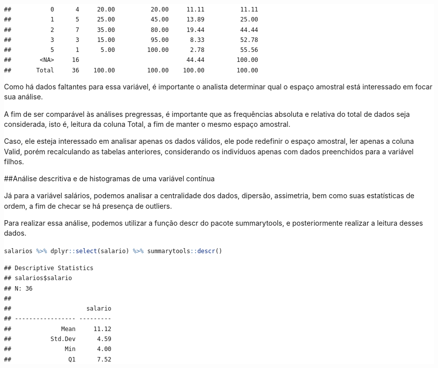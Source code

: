     ##           0      4     20.00          20.00     11.11          11.11
    ##           1      5     25.00          45.00     13.89          25.00
    ##           2      7     35.00          80.00     19.44          44.44
    ##           3      3     15.00          95.00      8.33          52.78
    ##           5      1      5.00         100.00      2.78          55.56
    ##        <NA>     16                              44.44         100.00
    ##       Total     36    100.00         100.00    100.00         100.00

Como há dados faltantes para essa variável, é importante o analista
determinar qual o espaço amostral está interessado em focar sua análise.

A fim de ser comparável às análises pregressas, é importante que as
frequências absoluta e relativa do total de dados seja considerada, isto
é, leitura da coluna Total, a fim de manter o mesmo espaço amostral.

Caso, ele esteja interessado em analisar apenas os dados válidos, ele
pode redefinir o espaço amostral, ler apenas a coluna Valid, porém
recalculando as tabelas anteriores, considerando os indivíduos apenas
com dados preenchidos para a variável filhos.

\##Análise descritiva e de histogramas de uma variável contínua  

Já para a variável salários, podemos analisar a centralidade dos dados,
dipersão, assimetria, bem como suas estatísticas de ordem, a fim de
checar se há presença de outliers.

Para realizar essa análise, podemos utilizar a função descr do pacote
summarytools, e posteriormente realizar a leitura desses dados.

``` r
salarios %>% dplyr::select(salario) %>% summarytools::descr()
```

    ## Descriptive Statistics  
    ## salarios$salario  
    ## N: 36  
    ## 
    ##                     salario
    ## ----------------- ---------
    ##              Mean     11.12
    ##           Std.Dev      4.59
    ##               Min      4.00
    ##                Q1      7.52